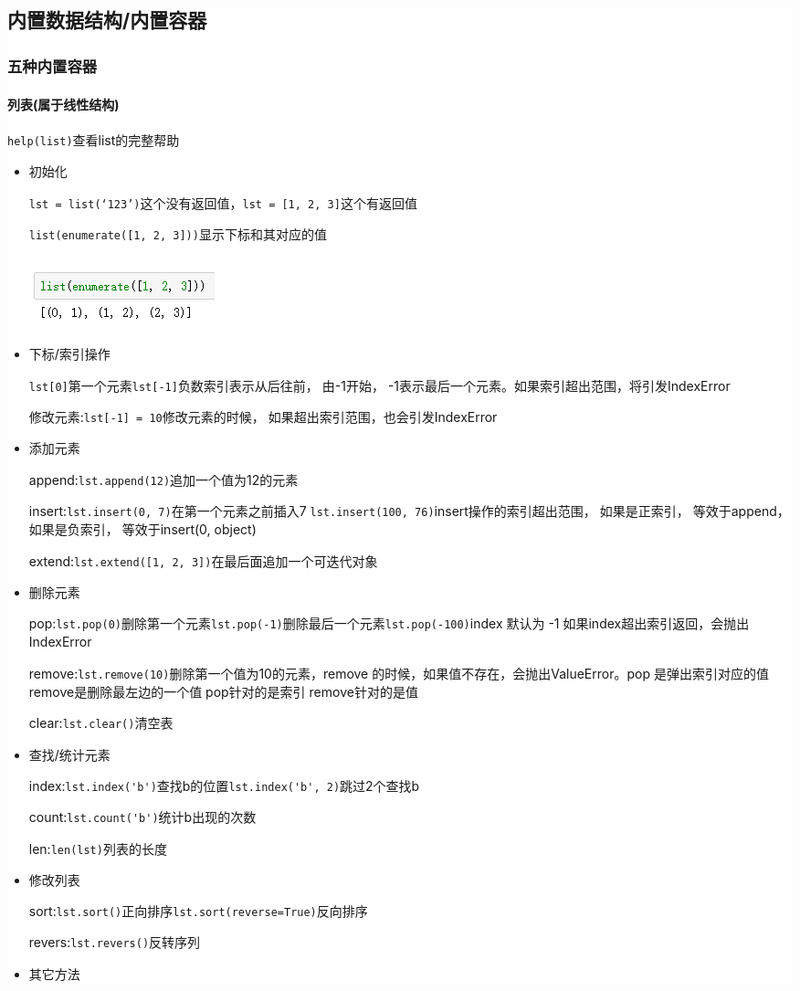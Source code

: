 ## 内置数据结构/内置容器

### 五种内置容器

#### 列表(属于线性结构)

  `help(list)`查看list的完整帮助

* 初始化

  `lst = list(‘123’)`这个没有返回值，`lst = [1, 2, 3]`这个有返回值

  `list(enumerate([1, 2, 3]))`显示下标和其对应的值

  ![](images/线性1.png)

* 下标/索引操作

  `lst[0]`第一个元素`lst[-1]`负数索引表示从后往前， 由-1开始， -1表示最后一个元素。如果索引超出范围，将引发IndexError

  修改元素:`lst[-1] = 10`修改元素的时候， 如果超出索引范围，也会引发IndexError

* 添加元素

  append:`lst.append(12)`追加一个值为12的元素

  insert:`lst.insert(0, 7)`在第一个元素之前插入7
  `lst.insert(100, 76)`insert操作的索引超出范围， 如果是正索引， 等效于append， 如果是负索引， 等效于insert(0, object)

  extend:`lst.extend([1, 2, 3])`在最后面追加一个可迭代对象

* 删除元素

  pop:`lst.pop(0)`删除第一个元素`lst.pop(-1)`删除最后一个元素`lst.pop(-100)`index 默认为 -1 如果index超出索引返回，会抛出IndexError

  remove:`lst.remove(10)`删除第一个值为10的元素，remove 的时候，如果值不存在，会抛出ValueError。pop 是弹出索引对应的值 remove是删除最左边的一个值 pop针对的是索引 remove针对的是值

  clear:`lst.clear()`清空表

* 查找/统计元素

  index:`lst.index('b')`查找b的位置`lst.index('b', 2)`跳过2个查找b

  count:`lst.count('b')`统计b出现的次数

  len:`len(lst)`列表的长度

* 修改列表

  sort:`lst.sort()`正向排序`lst.sort(reverse=True)`反向排序

  revers:`lst.revers()`反转序列

* 其它方法
